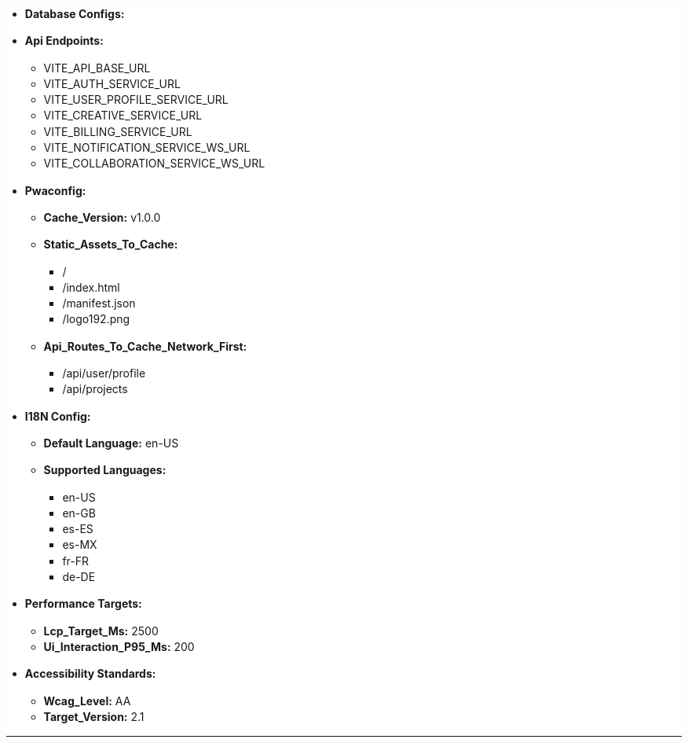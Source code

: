 - **Database Configs:**
  
  
- **Api Endpoints:**
  
  - VITE_API_BASE_URL
  - VITE_AUTH_SERVICE_URL
  - VITE_USER_PROFILE_SERVICE_URL
  - VITE_CREATIVE_SERVICE_URL
  - VITE_BILLING_SERVICE_URL
  - VITE_NOTIFICATION_SERVICE_WS_URL
  - VITE_COLLABORATION_SERVICE_WS_URL
  
- **Pwaconfig:**
  
  - **Cache_Version:** v1.0.0
  - **Static_Assets_To_Cache:**
    
    - /
    - /index.html
    - /manifest.json
    - /logo192.png
    
  - **Api_Routes_To_Cache_Network_First:**
    
    - /api/user/profile
    - /api/projects
    
  
- **I18N Config:**
  
  - **Default Language:** en-US
  - **Supported Languages:**
    
    - en-US
    - en-GB
    - es-ES
    - es-MX
    - fr-FR
    - de-DE
    
  
- **Performance Targets:**
  
  - **Lcp_Target_Ms:** 2500
  - **Ui_Interaction_P95_Ms:** 200
  
- **Accessibility Standards:**
  
  - **Wcag_Level:** AA
  - **Target_Version:** 2.1
  


---

